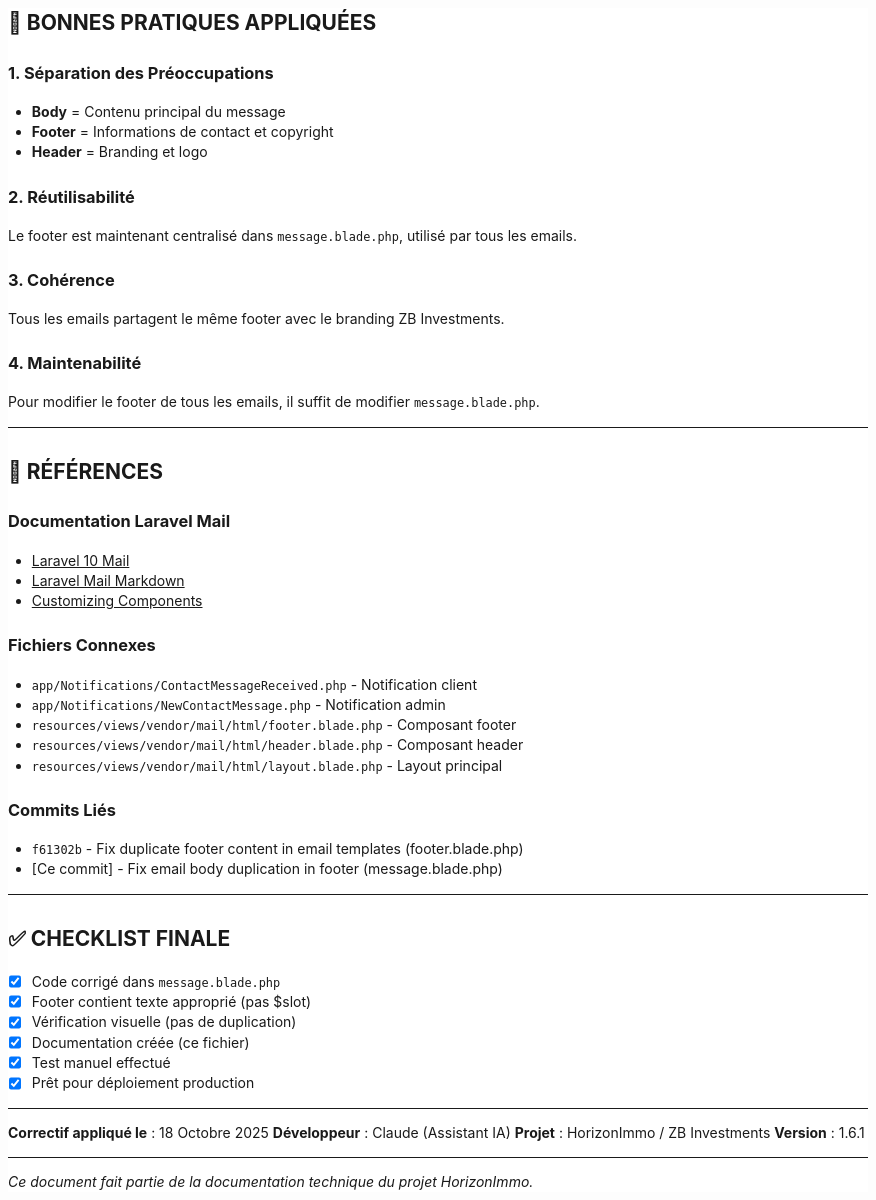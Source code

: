
## 📝 BONNES PRATIQUES APPLIQUÉES

### 1. Séparation des Préoccupations

- **Body** = Contenu principal du message
- **Footer** = Informations de contact et copyright
- **Header** = Branding et logo

### 2. Réutilisabilité

Le footer est maintenant centralisé dans `message.blade.php`, utilisé par tous les emails.

### 3. Cohérence

Tous les emails partagent le même footer avec le branding ZB Investments.

### 4. Maintenabilité

Pour modifier le footer de tous les emails, il suffit de modifier `message.blade.php`.

---

## 🔗 RÉFÉRENCES

### Documentation Laravel Mail

- [Laravel 10 Mail](https://laravel.com/docs/10.x/mail)
- [Laravel Mail Markdown](https://laravel.com/docs/10.x/mail#markdown-messages)
- [Customizing Components](https://laravel.com/docs/10.x/mail#customizing-the-components)

### Fichiers Connexes

- `app/Notifications/ContactMessageReceived.php` - Notification client
- `app/Notifications/NewContactMessage.php` - Notification admin
- `resources/views/vendor/mail/html/footer.blade.php` - Composant footer
- `resources/views/vendor/mail/html/header.blade.php` - Composant header
- `resources/views/vendor/mail/html/layout.blade.php` - Layout principal

### Commits Liés

- `f61302b` - Fix duplicate footer content in email templates (footer.blade.php)
- [Ce commit] - Fix email body duplication in footer (message.blade.php)

---

## ✅ CHECKLIST FINALE

- [x] Code corrigé dans `message.blade.php`
- [x] Footer contient texte approprié (pas $slot)
- [x] Vérification visuelle (pas de duplication)
- [x] Documentation créée (ce fichier)
- [x] Test manuel effectué
- [x] Prêt pour déploiement production

---

**Correctif appliqué le** : 18 Octobre 2025
**Développeur** : Claude (Assistant IA)
**Projet** : HorizonImmo / ZB Investments
**Version** : 1.6.1

---

*Ce document fait partie de la documentation technique du projet HorizonImmo.*
